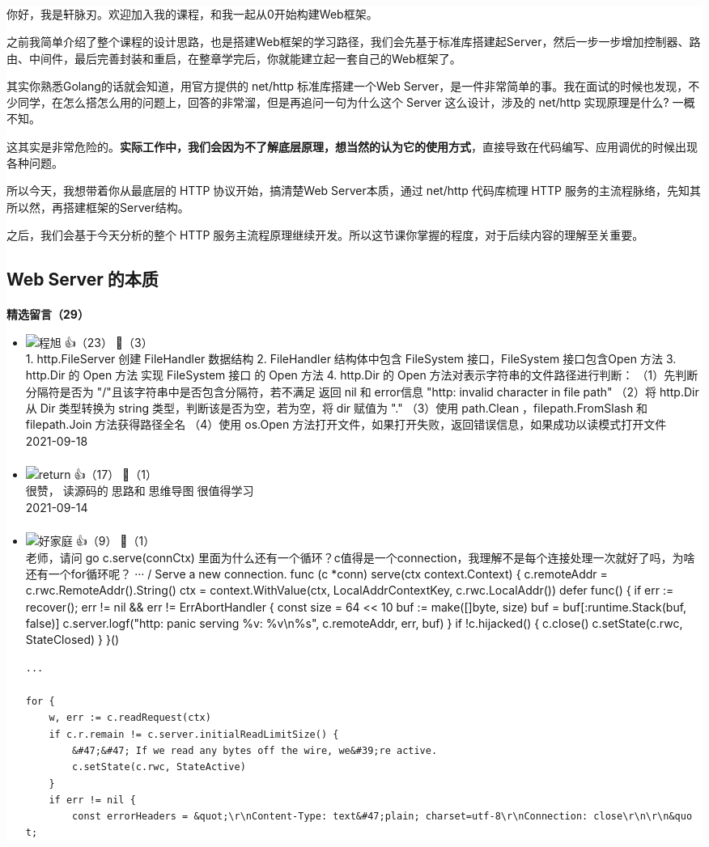 你好，我是轩脉刃。欢迎加入我的课程，和我一起从0开始构建Web框架。

之前我简单介绍了整个课程的设计思路，也是搭建Web框架的学习路径，我们会先基于标准库搭建起Server，然后一步一步增加控制器、路由、中间件，最后完善封装和重启，在整章学完后，你就能建立起一套自己的Web框架了。

其实你熟悉Golang的话就会知道，用官方提供的 net/http 标准库搭建一个Web Server，是一件非常简单的事。我在面试的时候也发现，不少同学，在怎么搭怎么用的问题上，回答的非常溜，但是再追问一句为什么这个 Server 这么设计，涉及的 net/http 实现原理是什么? 一概不知。

这其实是非常危险的。**实际工作中，我们会因为不了解底层原理，想当然的认为它的使用方式**，直接导致在代码编写、应用调优的时候出现各种问题。

所以今天，我想带着你从最底层的 HTTP 协议开始，搞清楚Web Server本质，通过 net/http 代码库梳理 HTTP 服务的主流程脉络，先知其所以然，再搭建框架的Server结构。

之后，我们会基于今天分析的整个 HTTP 服务主流程原理继续开发。所以这节课你掌握的程度，对于后续内容的理解至关重要。

## Web Server 的本质
<div><strong>精选留言（29）</strong></div><ul>
<li><img src="https://static001.geekbang.org/account/avatar/00/1f/2d/48/bc2648c4.jpg" width="30px"><span>程旭</span> 👍（23） 💬（3）<div>1. http.FileServer 创建 FileHandler 数据结构
2. FileHandler 结构体中包含 FileSystem 接口，FileSystem 接口包含Open 方法
3. http.Dir 的 Open 方法 实现  FileSystem 接口 的 Open 方法
4. http.Dir 的 Open 方法对表示字符串的文件路径进行判断：
    （1）先判断 分隔符是否为 &quot;&#47;&quot;且该字符串中是否包含分隔符，若不满足 返回 nil 和 error信息 &quot;http: invalid character in file path&quot;
    （2）将 http.Dir 从 Dir 类型转换为 string 类型，判断该是否为空，若为空，将 dir 赋值为 &quot;.&quot;
    （3）使用 path.Clean ，filepath.FromSlash 和 filepath.Join 方法获得路径全名
    （4）使用 os.Open 方法打开文件，如果打开失败，返回错误信息，如果成功以读模式打开文件</div>2021-09-18</li><br/><li><img src="https://static001.geekbang.org/account/avatar/00/11/53/a8/abc96f70.jpg" width="30px"><span>return</span> 👍（17） 💬（1）<div>很赞， 读源码的 思路和 思维导图 很值得学习</div>2021-09-14</li><br/><li><img src="https://thirdwx.qlogo.cn/mmopen/vi_32/Q0j4TwGTfTJyibojtJCnzAE7E8sMqgiaiaAHl3FuzcXcicQnjnT5huUFMxGUMzV5NGuqzzHHr8dBzCs3xfuhwcOnPw/132" width="30px"><span>好家庭</span> 👍（9） 💬（1）<div>老师，请问 go c.serve(connCtx) 里面为什么还有一个循环？c值得是一个connection，我理解不是每个连接处理一次就好了吗，为啥还有一个for循环呢？
···
&#47; Serve a new connection.
func (c *conn) serve(ctx context.Context) {
	c.remoteAddr = c.rwc.RemoteAddr().String()
	ctx = context.WithValue(ctx, LocalAddrContextKey, c.rwc.LocalAddr())
	defer func() {
		if err := recover(); err != nil &amp;&amp; err != ErrAbortHandler {
			const size = 64 &lt;&lt; 10
			buf := make([]byte, size)
			buf = buf[:runtime.Stack(buf, false)]
			c.server.logf(&quot;http: panic serving %v: %v\n%s&quot;, c.remoteAddr, err, buf)
		}
		if !c.hijacked() {
			c.close()
			c.setState(c.rwc, StateClosed)
		}
	}()

	...

	for {
		w, err := c.readRequest(ctx)
		if c.r.remain != c.server.initialReadLimitSize() {
			&#47;&#47; If we read any bytes off the wire, we&#39;re active.
			c.setState(c.rwc, StateActive)
		}
		if err != nil {
			const errorHeaders = &quot;\r\nContent-Type: text&#47;plain; charset=utf-8\r\nConnection: close\r\n\r\n&quot;
